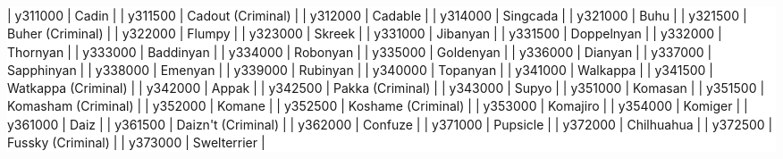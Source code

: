 | y311000       | Cadin                           |
| y311500       | Cadout (Criminal)               |
| y312000       | Cadable                         |
| y314000       | Singcada                        |
| y321000       | Buhu                            |
| y321500       | Buher (Criminal)                |
| y322000       | Flumpy                          |
| y323000       | Skreek                          |
| y331000       | Jibanyan                        |
| y331500       | Doppelnyan                      |
| y332000       | Thornyan                        |
| y333000       | Baddinyan                       |
| y334000       | Robonyan                        |
| y335000       | Goldenyan                       |
| y336000       | Dianyan                         |
| y337000       | Sapphinyan                      |
| y338000       | Emenyan                         |
| y339000       | Rubinyan                        |
| y340000       | Topanyan                        |
| y341000       | Walkappa                        |
| y341500       | Watkappa (Criminal)             |
| y342000       | Appak                           |
| y342500       | Pakka (Criminal)                |
| y343000       | Supyo                           |
| y351000       | Komasan                         |
| y351500       | Komasham (Criminal)             |
| y352000       | Komane                          |
| y352500       | Koshame (Criminal)              |
| y353000       | Komajiro                        |
| y354000       | Komiger                         |
| y361000       | Daiz                            |
| y361500       | Daizn't (Criminal)              |
| y362000       | Confuze                         |
| y371000       | Pupsicle                        |
| y372000       | Chilhuahua                      |
| y372500       | Fussky (Criminal)               |
| y373000       | Swelterrier                     |